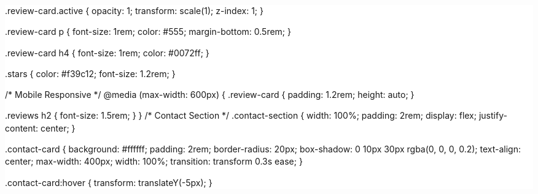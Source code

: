 .review-card.active {
  opacity: 1;
  transform: scale(1);
  z-index: 1;
}

.review-card p {
  font-size: 1rem;
  color: #555;
  margin-bottom: 0.5rem;
}

.review-card h4 {
  font-size: 1rem;
  color: #0072ff;
}

.stars {
  color: #f39c12;
  font-size: 1.2rem;
}

/* Mobile Responsive */
@media (max-width: 600px) {
  .review-card {
    padding: 1.2rem;
    height: auto;
  }

  .reviews h2 {
    font-size: 1.5rem;
  }
}
/* Contact Section */
.contact-section {
  width: 100%;
  padding: 2rem;
  display: flex;
  justify-content: center;
}

.contact-card {
  background: #ffffff;
  padding: 2rem;
  border-radius: 20px;
  box-shadow: 0 10px 30px rgba(0, 0, 0, 0.2);
  text-align: center;
  max-width: 400px;
  width: 100%;
  transition: transform 0.3s ease;
}

.contact-card:hover {
  transform: translateY(-5px);
}
